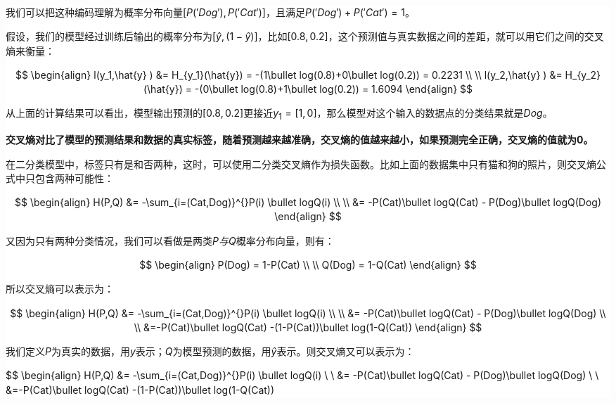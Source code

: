 我们可以把这种编码理解为概率分布向量$[P('Dog'),P('Cat')]$，且满足$P('Dog')+P('Cat')=1$。

假设，我们的模型经过训练后输出的概率分布为$[\hat{y},(1-\hat{y})]$，比如$[0.8,0.2]$，这个预测值与真实数据之间的差距，就可以用它们之间的交叉熵来衡量：

$$
\begin{align}
l(y_1,\hat{y} ) &= H_{y_1}(\hat{y}) = -(1\bullet log(0.8)+0\bullet log(0.2)) = 0.2231
\\
\\
l(y_2,\hat{y} ) &= H_{y_2}(\hat{y}) = -(0\bullet log(0.8)+1\bullet log(0.2)) = 1.6094
\end{align}
$$

从上面的计算结果可以看出，模型输出预测的$[0.8,0.2]$更接近$y_1=[1,0]$，那么模型对这个输入的数据点的分类结果就是$Dog$。

**交叉熵对比了模型的预测结果和数据的真实标签，随着预测越来越准确，交叉熵的值越来越小，如果预测完全正确，交叉熵的值就为0。**

在二分类模型中，标签只有是和否两种，这时，可以使用二分类交叉熵作为损失函数。比如上面的数据集中只有猫和狗的照片，则交叉熵公式中只包含两种可能性：

$$
\begin{align}
H(P,Q) &= -\sum_{i=(Cat,Dog)}^{}P(i) \bullet  logQ(i) 
\\
\\
&= -P(Cat)\bullet logQ(Cat) - P(Dog)\bullet logQ(Dog)
\end{align}
$$

又因为只有两种分类情况，我们可以看做是两类$P与Q$概率分布向量，则有：

$$
\begin{align}
P(Dog) = 1-P(Cat)
\\
\\
Q(Dog) = 1-Q(Cat)
\end{align}
$$

所以交叉熵可以表示为：

$$
\begin{align}
H(P,Q) &= -\sum_{i=(Cat,Dog)}^{}P(i) \bullet  logQ(i) 
\\
\\
&= -P(Cat)\bullet logQ(Cat) - P(Dog)\bullet logQ(Dog)
\\
\\
&=-P(Cat)\bullet logQ(Cat) -(1-P(Cat))\bullet log(1-Q(Cat))
\end{align}
$$

我们定义$P$为真实的数据，用$y$表示；$Q$为模型预测的数据，用$\hat{y}$表示。则交叉熵又可以表示为：

$$
\begin{align}
H(P,Q) &= -\sum_{i=(Cat,Dog)}^{}P(i) \bullet  logQ(i) 
\\
\\
&= -P(Cat)\bullet logQ(Cat) - P(Dog)\bullet logQ(Dog)
\\
\\
&=-P(Cat)\bullet logQ(Cat) -(1-P(Cat))\bullet log(1-Q(Cat))
